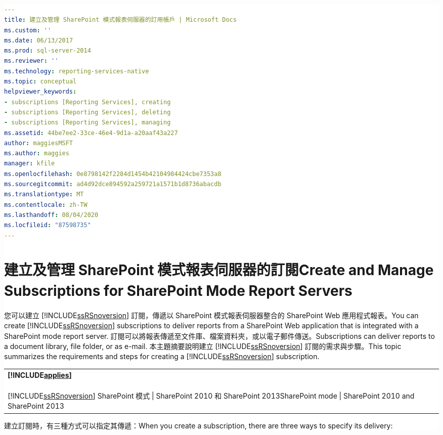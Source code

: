 ```yaml
---
title: 建立及管理 SharePoint 模式報表伺服器的訂用帳戶 | Microsoft Docs
ms.custom: ''
ms.date: 06/13/2017
ms.prod: sql-server-2014
ms.reviewer: ''
ms.technology: reporting-services-native
ms.topic: conceptual
helpviewer_keywords:
- subscriptions [Reporting Services], creating
- subscriptions [Reporting Services], deleting
- subscriptions [Reporting Services], managing
ms.assetid: 44be7ee2-33ce-46e4-9d1a-a20aaf43a227
author: maggiesMSFT
ms.author: maggies
manager: kfile
ms.openlocfilehash: 0e8798142f2284d1454b42104984424cbe7353a8
ms.sourcegitcommit: ad4d92dce894592a259721a1571b1d8736abacdb
ms.translationtype: MT
ms.contentlocale: zh-TW
ms.lasthandoff: 08/04/2020
ms.locfileid: "87598735"
---
```

# <a name="create-and-manage-subscriptions-for-sharepoint-mode-report-servers"></a><span data-ttu-id="894c7-102">建立及管理 SharePoint 模式報表伺服器的訂閱</span><span class="sxs-lookup"><span data-stu-id="894c7-102">Create and Manage Subscriptions for SharePoint Mode Report Servers</span></span>
  <span data-ttu-id="894c7-103">您可以建立 [!INCLUDE[ssRSnoversion](../../includes/ssrsnoversion-md.md)] 訂閱，傳遞以 SharePoint 模式報表伺服器整合的 SharePoint Web 應用程式報表。</span><span class="sxs-lookup"><span data-stu-id="894c7-103">You can create [!INCLUDE[ssRSnoversion](../../includes/ssrsnoversion-md.md)] subscriptions to deliver reports from a SharePoint Web application that is integrated with a SharePoint mode report server.</span></span> <span data-ttu-id="894c7-104">訂閱可以將報表傳遞至文件庫、檔案資料夾，或以電子郵件傳送。</span><span class="sxs-lookup"><span data-stu-id="894c7-104">Subscriptions can deliver reports to a document library, file folder, or as e-mail.</span></span> <span data-ttu-id="894c7-105">本主題摘要說明建立 [!INCLUDE[ssRSnoversion](../../includes/ssrsnoversion-md.md)] 訂閱的需求與步驟。</span><span class="sxs-lookup"><span data-stu-id="894c7-105">This topic summarizes the requirements and steps for creating a [!INCLUDE[ssRSnoversion](../../includes/ssrsnoversion-md.md)] subscription.</span></span>  
  
||  
|-|  
|**[!INCLUDE[applies](../../includes/applies-md.md)]**<br /><br /> [!INCLUDE[ssRSnoversion](../../includes/ssrsnoversion-md.md)] <span data-ttu-id="894c7-106">SharePoint 模式 &#124; SharePoint 2010 和 SharePoint 2013</span><span class="sxs-lookup"><span data-stu-id="894c7-106">SharePoint mode &#124; SharePoint 2010 and SharePoint 2013</span></span>|  
  
 <span data-ttu-id="894c7-107">建立訂閱時，有三種方式可以指定其傳遞：</span><span class="sxs-lookup"><span data-stu-id="894c7-107">When you create a subscription, there are three ways to specify its delivery:</span></span>  
  